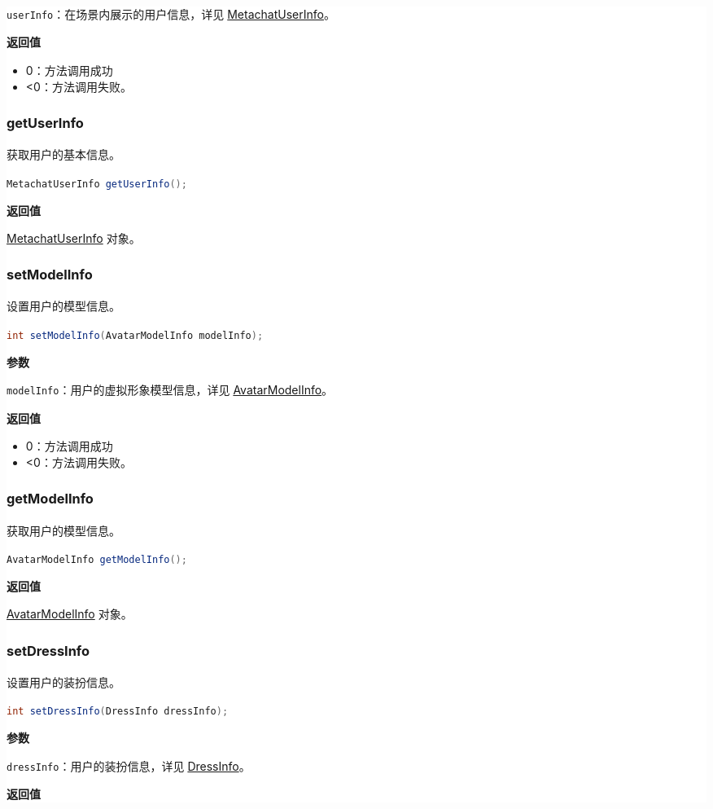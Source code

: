  `userInfo`：在场景内展示的用户信息，详见 [MetachatUserInfo](#metachatuserinfo)。

**返回值**

- 0：方法调用成功
- <0：方法调用失败。

### getUserInfo

获取用户的基本信息。

```java
MetachatUserInfo getUserInfo();
```

**返回值**

[MetachatUserInfo](#metachatuserinfo) 对象。

### setModelInfo

设置用户的模型信息。

```java
int setModelInfo(AvatarModelInfo modelInfo);
```

**参数**

 `modelInfo`：用户的虚拟形象模型信息，详见 [AvatarModelInfo](#avatarmodelinfo)。

**返回值**

- 0：方法调用成功
- <0：方法调用失败。

### getModelInfo

获取用户的模型信息。

```java
AvatarModelInfo getModelInfo();
```

**返回值**

[AvatarModelInfo](#avatarmodelinfo) 对象。

### setDressInfo

设置用户的装扮信息。

```java
int setDressInfo(DressInfo dressInfo);
```

**参数**

 `dressInfo`：用户的装扮信息，详见 [DressInfo](#dressinfo)。

**返回值**
